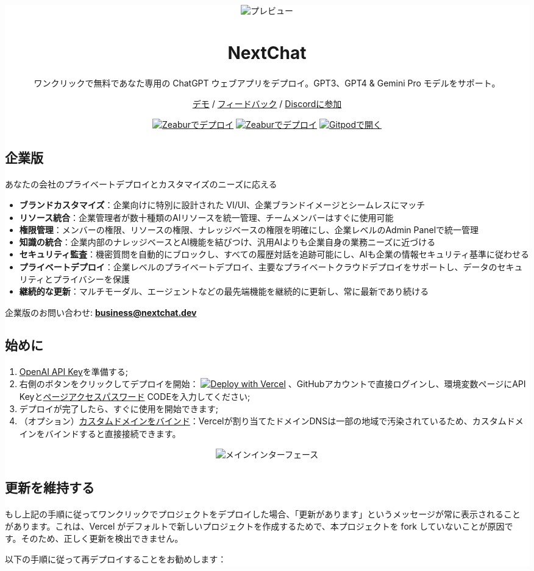 <div align="center">
<img src="./docs/images/ent.svg" alt="プレビュー"/>

<h1 align="center">NextChat</h1>

ワンクリックで無料であなた専用の ChatGPT ウェブアプリをデプロイ。GPT3、GPT4 & Gemini Pro モデルをサポート。

[デモ](https://ai-center.top) / [フィードバック](https://github.com/Yidadaa/ChatGPT-Next-Web/issues) / [Discordに参加](https://discord.gg/zrhvHCr79N)

[<img src="https://vercel.com/button" alt="Zeaburでデプロイ" height="30">](https://vercel.com/new/clone?repository-url=https%3A%2F%2Fgithub.com%2FChatGPTNextWeb%2FChatGPT-Next-Web&env=OPENAI_API_KEY&env=CODE&project-name=nextchat&repository-name=NextChat) [<img src="https://zeabur.com/button.svg" alt="Zeaburでデプロイ" height="30">](https://zeabur.com/templates/ZBUEFA)  [<img src="https://gitpod.io/button/open-in-gitpod.svg" alt="Gitpodで開く" height="30">](https://gitpod.io/#https://github.com/Yidadaa/ChatGPT-Next-Web)


</div>

## 企業版

あなたの会社のプライベートデプロイとカスタマイズのニーズに応える
- **ブランドカスタマイズ**：企業向けに特別に設計された VI/UI、企業ブランドイメージとシームレスにマッチ
- **リソース統合**：企業管理者が数十種類のAIリソースを統一管理、チームメンバーはすぐに使用可能
- **権限管理**：メンバーの権限、リソースの権限、ナレッジベースの権限を明確にし、企業レベルのAdmin Panelで統一管理
- **知識の統合**：企業内部のナレッジベースとAI機能を結びつけ、汎用AIよりも企業自身の業務ニーズに近づける
- **セキュリティ監査**：機密質問を自動的にブロックし、すべての履歴対話を追跡可能にし、AIも企業の情報セキュリティ基準に従わせる
- **プライベートデプロイ**：企業レベルのプライベートデプロイ、主要なプライベートクラウドデプロイをサポートし、データのセキュリティとプライバシーを保護
- **継続的な更新**：マルチモーダル、エージェントなどの最先端機能を継続的に更新し、常に最新であり続ける

企業版のお問い合わせ: **business@nextchat.dev**


## 始めに

1. [OpenAI API Key](https://platform.openai.com/account/api-keys)を準備する;
2. 右側のボタンをクリックしてデプロイを開始：
   [![Deploy with Vercel](https://vercel.com/button)](https://vercel.com/new/clone?repository-url=https%3A%2F%2Fgithub.com%2FYidadaa%2FChatGPT-Next-Web&env=OPENAI_API_KEY&env=CODE&env=GOOGLE_API_KEY&project-name=chatgpt-next-web&repository-name=ChatGPT-Next-Web) 、GitHubアカウントで直接ログインし、環境変数ページにAPI Keyと[ページアクセスパスワード](#設定ページアクセスパスワード) CODEを入力してください;
3. デプロイが完了したら、すぐに使用を開始できます;
4. （オプション）[カスタムドメインをバインド](https://vercel.com/docs/concepts/projects/domains/add-a-domain)：Vercelが割り当てたドメインDNSは一部の地域で汚染されているため、カスタムドメインをバインドすると直接接続できます。

<div align="center">
   
![メインインターフェース](./docs/images/cover.png)

</div>


## 更新を維持する

もし上記の手順に従ってワンクリックでプロジェクトをデプロイした場合、「更新があります」というメッセージが常に表示されることがあります。これは、Vercel がデフォルトで新しいプロジェクトを作成するためで、本プロジェクトを fork していないことが原因です。そのため、正しく更新を検出できません。

以下の手順に従って再デプロイすることをお勧めします：
